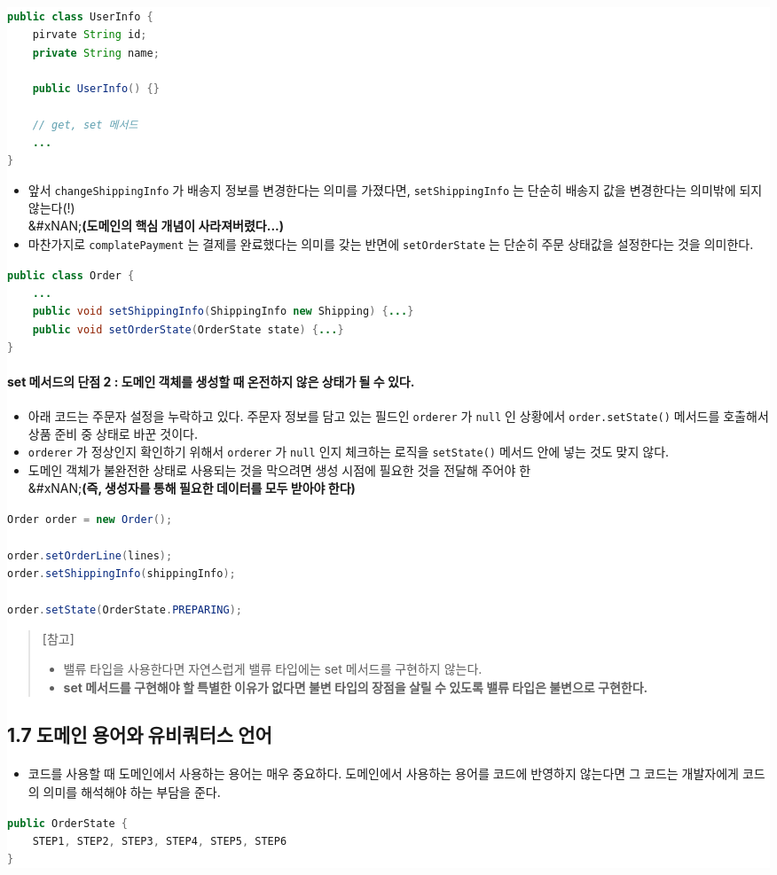 ```java
public class UserInfo {
    pirvate String id;
    private String name;
    
    public UserInfo() {}
    
    // get, set 메서드 
    ...
}
```

* 앞서 `changeShippingInfo` 가 배송지 정보를 변경한다는 의미를 가졌다면, `setShippingInfo` 는 단순히 배송지 값을 변경한다는 의미밖에 되지 않는다(!) \
  &#xNAN;**(도메인의 핵심 개념이 사라져버렸다...)**&#x20;
* 마찬가지로 `complatePayment` 는 결제를 완료했다는 의미를 갖는 반면에 `setOrderState` 는 단순히 주문 상태값을 설정한다는 것을 의미한다.&#x20;

```java
public class Order {
    ...
    public void setShippingInfo(ShippingInfo new Shipping) {...} 
    public void setOrderState(OrderState state) {...} 
}
```

#### set 메서드의 단점 2 : 도메인 객체를 생성할 때 온전하지 않은 상태가 될 수 있다.&#x20;

* 아래 코드는 주문자 설정을 누락하고 있다. 주문자 정보를 담고 있는 필드인 `orderer` 가 `null` 인 상황에서 `order.setState()` 메서드를 호출해서 상품 준비 중 상태로 바꾼 것이다.&#x20;
* `orderer` 가 정상인지 확인하기 위해서 `orderer` 가 `null` 인지 체크하는 로직을 `setState()` 메서드 안에 넣는 것도 맞지 않다.&#x20;
* 도메인 객체가 불완전한 상태로 사용되는 것을 막으려면 생성 시점에 필요한 것을 전달해 주어야 한\
  &#xNAN;**(즉, 생성자를 통해 필요한 데이터를 모두 받아야 한다)**

```java
Order order = new Order();

order.setOrderLine(lines); 
order.setShippingInfo(shippingInfo); 

order.setState(OrderState.PREPARING); 
```

> \[참고]&#x20;
>
> * 밸류 타입을 사용한다면 자연스럽게 밸류 타입에는 set 메서드를 구현하지 않는다.&#x20;
> * **set 메서드를 구현해야 할 특별한 이유가 없다면 불변 타입의 장점을 살릴 수 있도록 밸류 타입은 불변으로 구현한다.**&#x20;

## 1.7 도메인 용어와 유비쿼터스 언어&#x20;

* 코드를 사용할 때 도메인에서 사용하는 용어는 매우 중요하다. 도메인에서 사용하는 용어를 코드에 반영하지 않는다면 그 코드는 개발자에게 코드의 의미를 해석해야 하는 부담을 준다.&#x20;

```java
public OrderState {
    STEP1, STEP2, STEP3, STEP4, STEP5, STEP6
}
```
